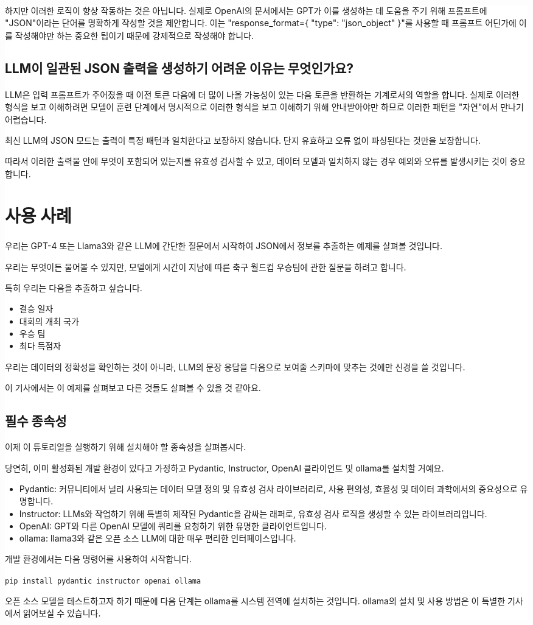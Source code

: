 하지만 이러한 로직이 항상 작동하는 것은 아닙니다. 실제로 OpenAI의 문서에서는 GPT가 이를 생성하는 데 도움을 주기 위해 프롬프트에 "JSON"이라는 단어를 명확하게 작성할 것을 제안합니다. 이는 "response_format={ "type": "json_object" }"를 사용할 때 프롬프트 어딘가에 이를 작성해야만 하는 중요한 팁이기 때문에 강제적으로 작성해야 합니다.

## LLM이 일관된 JSON 출력을 생성하기 어려운 이유는 무엇인가요?

LLM은 입력 프롬프트가 주어졌을 때 이전 토큰 다음에 더 많이 나올 가능성이 있는 다음 토큰을 반환하는 기계로서의 역할을 합니다. 실제로 이러한 형식을 보고 이해하려면 모델이 훈련 단계에서 명시적으로 이러한 형식을 보고 이해하기 위해 안내받아야만 하므로 이러한 패턴을 "자연"에서 만나기 어렵습니다.

<div class="content-ad"></div>

최신 LLM의 JSON 모드는 출력이 특정 패턴과 일치한다고 보장하지 않습니다. 단지 유효하고 오류 없이 파싱된다는 것만을 보장합니다.

따라서 이러한 출력물 안에 무엇이 포함되어 있는지를 유효성 검사할 수 있고, 데이터 모델과 일치하지 않는 경우 예외와 오류를 발생시키는 것이 중요합니다.

# 사용 사례

우리는 GPT-4 또는 Llama3와 같은 LLM에 간단한 질문에서 시작하여 JSON에서 정보를 추출하는 예제를 살펴볼 것입니다.

<div class="content-ad"></div>

우리는 무엇이든 물어볼 수 있지만, 모델에게 시간이 지남에 따른 축구 월드컵 우승팀에 관한 질문을 하려고 합니다.

특히 우리는 다음을 추출하고 싶습니다.

- 결승 일자
- 대회의 개최 국가
- 우승 팀
- 최다 득점자

우리는 데이터의 정확성을 확인하는 것이 아니라, LLM의 문장 응답을 다음으로 보여줄 스키마에 맞추는 것에만 신경을 쓸 것입니다.

<div class="content-ad"></div>

이 기사에서는 이 예제를 살펴보고 다른 것들도 살펴볼 수 있을 것 같아요.

## 필수 종속성

이제 이 튜토리얼을 실행하기 위해 설치해야 할 종속성을 살펴봅시다.

당연히, 이미 활성화된 개발 환경이 있다고 가정하고 Pydantic, Instructor, OpenAI 클라이언트 및 ollama를 설치할 거예요.

<div class="content-ad"></div>

- Pydantic: 커뮤니티에서 널리 사용되는 데이터 모델 정의 및 유효성 검사 라이브러리로, 사용 편의성, 효율성 및 데이터 과학에서의 중요성으로 유명합니다.
- Instructor: LLMs와 작업하기 위해 특별히 제작된 Pydantic을 감싸는 래퍼로, 유효성 검사 로직을 생성할 수 있는 라이브러리입니다.
- OpenAI: GPT와 다른 OpenAI 모델에 쿼리를 요청하기 위한 유명한 클라이언트입니다.
- ollama: llama3와 같은 오픈 소스 LLM에 대한 매우 편리한 인터페이스입니다.

개발 환경에서는 다음 명령어를 사용하여 시작합니다.

```bash
pip install pydantic instructor openai ollama
```

오픈 소스 모델을 테스트하고자 하기 때문에 다음 단계는 ollama를 시스템 전역에 설치하는 것입니다. ollama의 설치 및 사용 방법은 이 특별한 기사에서 읽어보실 수 있습니다.
